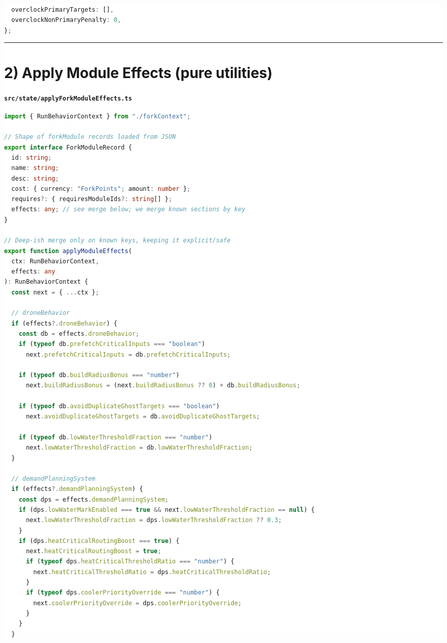 ```ts
  overclockPrimaryTargets: [],
  overclockNonPrimaryPenalty: 0,
};
```

---

# 2) Apply Module Effects (pure utilities)

**`src/state/applyForkModuleEffects.ts`**

```ts
import { RunBehaviorContext } from "./forkContext";

// Shape of forkModule records loaded from JSON
export interface ForkModuleRecord {
  id: string;
  name: string;
  desc: string;
  cost: { currency: "ForkPoints"; amount: number };
  requires?: { requiresModuleIds?: string[] };
  effects: any; // see merge below; we merge known sections by key
}

// Deep-ish merge only on known keys, keeping it explicit/safe
export function applyModuleEffects(
  ctx: RunBehaviorContext,
  effects: any
): RunBehaviorContext {
  const next = { ...ctx };

  // droneBehavior
  if (effects?.droneBehavior) {
    const db = effects.droneBehavior;
    if (typeof db.prefetchCriticalInputs === "boolean")
      next.prefetchCriticalInputs = db.prefetchCriticalInputs;

    if (typeof db.buildRadiusBonus === "number")
      next.buildRadiusBonus = (next.buildRadiusBonus ?? 0) + db.buildRadiusBonus;

    if (typeof db.avoidDuplicateGhostTargets === "boolean")
      next.avoidDuplicateGhostTargets = db.avoidDuplicateGhostTargets;

    if (typeof db.lowWaterThresholdFraction === "number")
      next.lowWaterThresholdFraction = db.lowWaterThresholdFraction;
  }

  // demandPlanningSystem
  if (effects?.demandPlanningSystem) {
    const dps = effects.demandPlanningSystem;
    if (dps.lowWaterMarkEnabled === true && next.lowWaterThresholdFraction == null) {
      next.lowWaterThresholdFraction = dps.lowWaterThresholdFraction ?? 0.3;
    }
    if (dps.heatCriticalRoutingBoost === true) {
      next.heatCriticalRoutingBoost = true;
      if (typeof dps.heatCriticalThresholdRatio === "number") {
        next.heatCriticalThresholdRatio = dps.heatCriticalThresholdRatio;
      }
      if (typeof dps.coolerPriorityOverride === "number") {
        next.coolerPriorityOverride = dps.coolerPriorityOverride;
      }
    }
  }
```